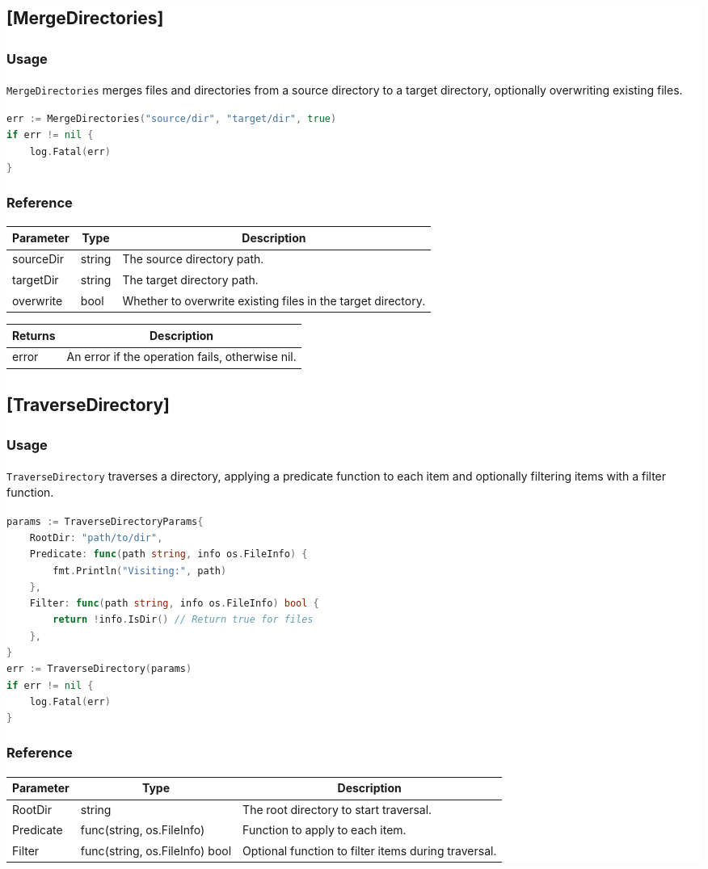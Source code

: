## [MergeDirectories]
### Usage
`MergeDirectories` merges files and directories from a source directory to a target directory, optionally overwriting existing files.

```go
err := MergeDirectories("source/dir", "target/dir", true)
if err != nil {
    log.Fatal(err)
}
```

### Reference

| Parameter    | Type        | Description                                         |
|--------------|-------------|-----------------------------------------------------|
| sourceDir    | string      | The source directory path.                          |
| targetDir    | string      | The target directory path.                          |
| overwrite    | bool        | Whether to overwrite existing files in the target directory. |

| Returns      | Description                                  |
|--------------|----------------------------------------------|
| error        | An error if the operation fails, otherwise nil. |

## [TraverseDirectory]
### Usage
`TraverseDirectory` traverses a directory, applying a predicate function to each item and optionally filtering items with a filter function.

```go
params := TraverseDirectoryParams{
    RootDir: "path/to/dir",
    Predicate: func(path string, info os.FileInfo) {
        fmt.Println("Visiting:", path)
    },
    Filter: func(path string, info os.FileInfo) bool {
        return !info.IsDir() // Return true for files
    },
}
err := TraverseDirectory(params)
if err != nil {
    log.Fatal(err)
}
```

### Reference

| Parameter    | Type                       | Description                                         |
|--------------|----------------------------|-----------------------------------------------------|
| RootDir      | string                     | The root directory to start traversal.              |
| Predicate    | func(string, os.FileInfo)  | Function to apply to each item.                     |
| Filter       | func(string, os.FileInfo) bool | Optional function to filter items during traversal. |
